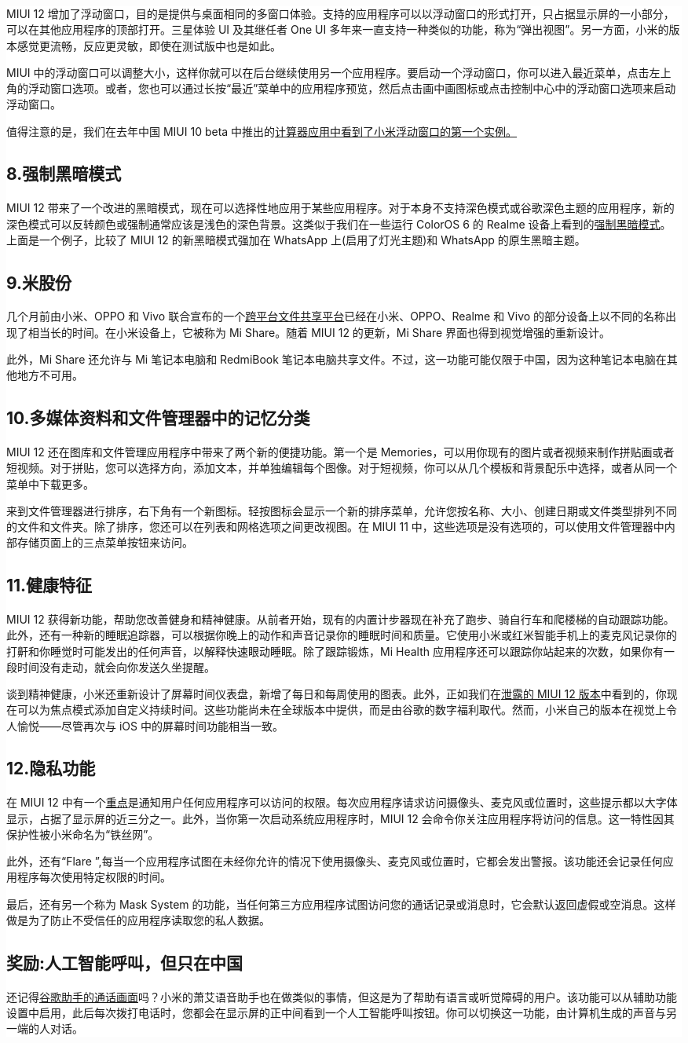 MIUI 12 增加了浮动窗口，目的是提供与桌面相同的多窗口体验。支持的应用程序可以以浮动窗口的形式打开，只占据显示屏的一小部分，可以在其他应用程序的顶部打开。三星体验 UI 及其继任者 One UI 多年来一直支持一种类似的功能，称为“弹出视图”。另一方面，小米的版本感觉更流畅，反应更灵敏，即使在测试版中也是如此。

MIUI 中的浮动窗口可以调整大小，这样你就可以在后台继续使用另一个应用程序。要启动一个浮动窗口，你可以进入最近菜单，点击左上角的浮动窗口选项。或者，您也可以通过长按“最近”菜单中的应用程序预览，然后点击画中画图标或点击控制中心中的浮动窗口选项来启动浮动窗口。

值得注意的是，我们在去年中国 MIUI 10 beta 中推出的[计算器应用中看到了小米浮动窗口的第一个实例。](https://www.xda-developers.com/miui-10-beta-floating-calculator-xiaomi/)

## 8.强制黑暗模式

MIUI 12 带来了一个改进的黑暗模式，现在可以选择性地应用于某些应用程序。对于本身不支持深色模式或谷歌深色主题的应用程序，新的深色模式可以反转颜色或强制通常应该是浅色的深色背景。这类似于我们在一些运行 ColorOS 6 的 Realme 设备上看到的[强制黑暗模式](https://www.xda-developers.com/whatsapp-dark-mode-force-enable-developer-options/)。上面是一个例子，比较了 MIUI 12 的新黑暗模式强加在 WhatsApp 上(启用了灯光主题)和 WhatsApp 的原生黑暗主题。

## 9.米股份

几个月前由小米、OPPO 和 Vivo 联合宣布的一个[跨平台文件共享平台](https://www.xda-developers.com/xiaomi-oppo-vivo-cross-device-file-transfers-protocol/)已经在小米、OPPO、Realme 和 Vivo 的部分设备上以不同的名称出现了相当长的时间。在小米设备上，它被称为 Mi Share。随着 MIUI 12 的更新，Mi Share 界面也得到视觉增强的重新设计。

此外，Mi Share 还允许与 Mi 笔记本电脑和 RedmiBook 笔记本电脑共享文件。不过，这一功能可能仅限于中国，因为这种笔记本电脑在其他地方不可用。

## 10.多媒体资料和文件管理器中的记忆分类

MIUI 12 还在图库和文件管理应用程序中带来了两个新的便捷功能。第一个是 Memories，可以用你现有的图片或者视频来制作拼贴画或者短视频。对于拼贴，您可以选择方向，添加文本，并单独编辑每个图像。对于短视频，你可以从几个模板和背景配乐中选择，或者从同一个菜单中下载更多。

来到文件管理器进行排序，右下角有一个新图标。轻按图标会显示一个新的排序菜单，允许您按名称、大小、创建日期或文件类型排列不同的文件和文件夹。除了排序，您还可以在列表和网格选项之间更改视图。在 MIUI 11 中，这些选项是没有选项的，可以使用文件管理器中内部存储页面上的三点菜单按钮来访问。

## 11.健康特征

MIUI 12 获得新功能，帮助您改善健身和精神健康。从前者开始，现有的内置计步器现在补充了跑步、骑自行车和爬楼梯的自动跟踪功能。此外，还有一种新的睡眠追踪器，可以根据你晚上的动作和声音记录你的睡眠时间和质量。它使用小米或红米智能手机上的麦克风记录你的打鼾和你睡觉时可能发出的任何声音，以解释快速眼动睡眠。除了跟踪锻炼，Mi Health 应用程序还可以跟踪你站起来的次数，如果你有一段时间没有走动，就会向你发送久坐提醒。

谈到精神健康，小米还重新设计了屏幕时间仪表盘，新增了每日和每周使用的图表。此外，正如我们在[泄露的 MIUI 12 版本](https://www.xda-developers.com/xiaomi-accidentally-leaked-miui-12/)中看到的，你现在可以为焦点模式添加自定义持续时间。这些功能尚未在全球版本中提供，而是由谷歌的数字福利取代。然而，小米自己的版本在视觉上令人愉悦——尽管再次与 iOS 中的屏幕时间功能相当一致。

## 12.隐私功能

在 MIUI 12 中有一个[重点](https://privacy.miui.com/#/)是通知用户任何应用程序可以访问的权限。每次应用程序请求访问摄像头、麦克风或位置时，这些提示都以大字体显示，占据了显示屏的近三分之一。此外，当你第一次启动系统应用程序时，MIUI 12 会命令你关注应用程序将访问的信息。这一特性因其保护性被小米命名为“铁丝网”。

此外，还有“Flare ”,每当一个应用程序试图在未经你允许的情况下使用摄像头、麦克风或位置时，它都会发出警报。该功能还会记录任何应用程序每次使用特定权限的时间。

最后，还有另一个称为 Mask System 的功能，当任何第三方应用程序试图访问您的通话记录或消息时，它会默认返回虚假或空消息。这样做是为了防止不受信任的应用程序读取您的私人数据。

## 奖励:人工智能呼叫，但只在中国

还记得[谷歌助手的通话画面](https://www.xda-developers.com/automatic-call-screen-google-pixel-phones/)吗？小米的萧艾语音助手也在做类似的事情，但这是为了帮助有语言或听觉障碍的用户。该功能可以从辅助功能设置中启用，此后每次拨打电话时，您都会在显示屏的正中间看到一个人工智能呼叫按钮。你可以切换这一功能，由计算机生成的声音与另一端的人对话。
